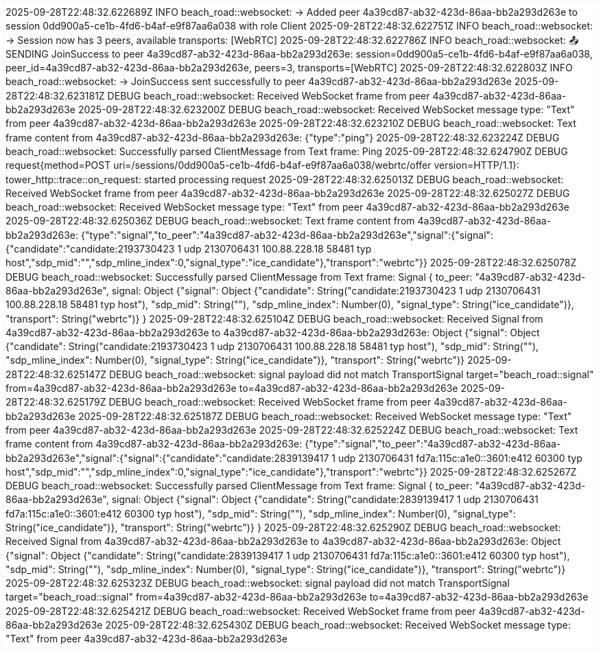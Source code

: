 2025-09-28T22:48:32.622689Z  INFO beach_road::websocket:   → Added peer 4a39cd87-ab32-423d-86aa-bb2a293d263e to session 0dd900a5-ce1b-4fd6-b4af-e9f87aa6a038 with role Client
2025-09-28T22:48:32.622751Z  INFO beach_road::websocket:   → Session now has 3 peers, available transports: [WebRTC]
2025-09-28T22:48:32.622786Z  INFO beach_road::websocket: 📤 SENDING JoinSuccess to peer 4a39cd87-ab32-423d-86aa-bb2a293d263e: session=0dd900a5-ce1b-4fd6-b4af-e9f87aa6a038, peer_id=4a39cd87-ab32-423d-86aa-bb2a293d263e, peers=3, transports=[WebRTC]
2025-09-28T22:48:32.622803Z  INFO beach_road::websocket:   → JoinSuccess sent successfully to peer 4a39cd87-ab32-423d-86aa-bb2a293d263e
2025-09-28T22:48:32.623181Z DEBUG beach_road::websocket: Received WebSocket frame from peer 4a39cd87-ab32-423d-86aa-bb2a293d263e
2025-09-28T22:48:32.623200Z DEBUG beach_road::websocket: Received WebSocket message type: "Text" from peer 4a39cd87-ab32-423d-86aa-bb2a293d263e
2025-09-28T22:48:32.623210Z DEBUG beach_road::websocket: Text frame content from 4a39cd87-ab32-423d-86aa-bb2a293d263e: {"type":"ping"}
2025-09-28T22:48:32.623224Z DEBUG beach_road::websocket: Successfully parsed ClientMessage from Text frame: Ping
2025-09-28T22:48:32.624790Z DEBUG request{method=POST uri=/sessions/0dd900a5-ce1b-4fd6-b4af-e9f87aa6a038/webrtc/offer version=HTTP/1.1}: tower_http::trace::on_request: started processing request
2025-09-28T22:48:32.625013Z DEBUG beach_road::websocket: Received WebSocket frame from peer 4a39cd87-ab32-423d-86aa-bb2a293d263e
2025-09-28T22:48:32.625027Z DEBUG beach_road::websocket: Received WebSocket message type: "Text" from peer 4a39cd87-ab32-423d-86aa-bb2a293d263e
2025-09-28T22:48:32.625036Z DEBUG beach_road::websocket: Text frame content from 4a39cd87-ab32-423d-86aa-bb2a293d263e: {"type":"signal","to_peer":"4a39cd87-ab32-423d-86aa-bb2a293d263e","signal":{"signal":{"candidate":"candidate:2193730423 1 udp 2130706431 100.88.228.18 58481 typ host","sdp_mid":"","sdp_mline_index":0,"signal_type":"ice_candidate"},"transport":"webrtc"}}
2025-09-28T22:48:32.625078Z DEBUG beach_road::websocket: Successfully parsed ClientMessage from Text frame: Signal { to_peer: "4a39cd87-ab32-423d-86aa-bb2a293d263e", signal: Object {"signal": Object {"candidate": String("candidate:2193730423 1 udp 2130706431 100.88.228.18 58481 typ host"), "sdp_mid": String(""), "sdp_mline_index": Number(0), "signal_type": String("ice_candidate")}, "transport": String("webrtc")} }
2025-09-28T22:48:32.625104Z DEBUG beach_road::websocket: Received Signal from 4a39cd87-ab32-423d-86aa-bb2a293d263e to 4a39cd87-ab32-423d-86aa-bb2a293d263e: Object {"signal": Object {"candidate": String("candidate:2193730423 1 udp 2130706431 100.88.228.18 58481 typ host"), "sdp_mid": String(""), "sdp_mline_index": Number(0), "signal_type": String("ice_candidate")}, "transport": String("webrtc")}
2025-09-28T22:48:32.625147Z DEBUG beach_road::websocket: signal payload did not match TransportSignal target="beach_road::signal" from=4a39cd87-ab32-423d-86aa-bb2a293d263e to=4a39cd87-ab32-423d-86aa-bb2a293d263e
2025-09-28T22:48:32.625179Z DEBUG beach_road::websocket: Received WebSocket frame from peer 4a39cd87-ab32-423d-86aa-bb2a293d263e
2025-09-28T22:48:32.625187Z DEBUG beach_road::websocket: Received WebSocket message type: "Text" from peer 4a39cd87-ab32-423d-86aa-bb2a293d263e
2025-09-28T22:48:32.625224Z DEBUG beach_road::websocket: Text frame content from 4a39cd87-ab32-423d-86aa-bb2a293d263e: {"type":"signal","to_peer":"4a39cd87-ab32-423d-86aa-bb2a293d263e","signal":{"signal":{"candidate":"candidate:2839139417 1 udp 2130706431 fd7a:115c:a1e0::3601:e412 60300 typ host","sdp_mid":"","sdp_mline_index":0,"signal_type":"ice_candidate"},"transport":"webrtc"}}
2025-09-28T22:48:32.625267Z DEBUG beach_road::websocket: Successfully parsed ClientMessage from Text frame: Signal { to_peer: "4a39cd87-ab32-423d-86aa-bb2a293d263e", signal: Object {"signal": Object {"candidate": String("candidate:2839139417 1 udp 2130706431 fd7a:115c:a1e0::3601:e412 60300 typ host"), "sdp_mid": String(""), "sdp_mline_index": Number(0), "signal_type": String("ice_candidate")}, "transport": String("webrtc")} }
2025-09-28T22:48:32.625290Z DEBUG beach_road::websocket: Received Signal from 4a39cd87-ab32-423d-86aa-bb2a293d263e to 4a39cd87-ab32-423d-86aa-bb2a293d263e: Object {"signal": Object {"candidate": String("candidate:2839139417 1 udp 2130706431 fd7a:115c:a1e0::3601:e412 60300 typ host"), "sdp_mid": String(""), "sdp_mline_index": Number(0), "signal_type": String("ice_candidate")}, "transport": String("webrtc")}
2025-09-28T22:48:32.625323Z DEBUG beach_road::websocket: signal payload did not match TransportSignal target="beach_road::signal" from=4a39cd87-ab32-423d-86aa-bb2a293d263e to=4a39cd87-ab32-423d-86aa-bb2a293d263e
2025-09-28T22:48:32.625421Z DEBUG beach_road::websocket: Received WebSocket frame from peer 4a39cd87-ab32-423d-86aa-bb2a293d263e
2025-09-28T22:48:32.625430Z DEBUG beach_road::websocket: Received WebSocket message type: "Text" from peer 4a39cd87-ab32-423d-86aa-bb2a293d263e